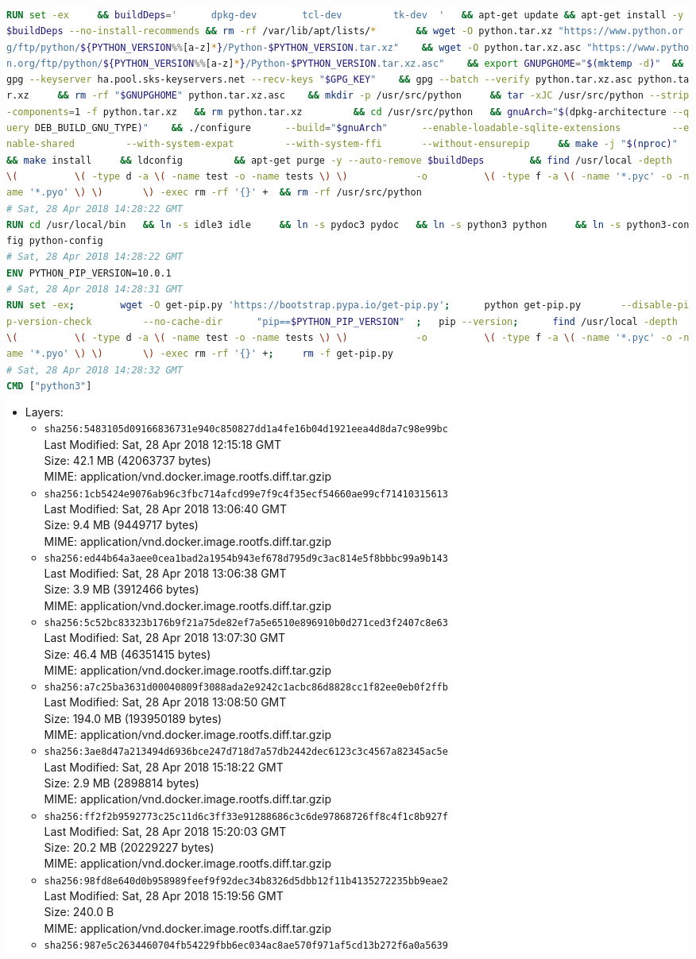 ```dockerfile
RUN set -ex 	&& buildDeps=' 		dpkg-dev 		tcl-dev 		tk-dev 	' 	&& apt-get update && apt-get install -y $buildDeps --no-install-recommends && rm -rf /var/lib/apt/lists/* 		&& wget -O python.tar.xz "https://www.python.org/ftp/python/${PYTHON_VERSION%%[a-z]*}/Python-$PYTHON_VERSION.tar.xz" 	&& wget -O python.tar.xz.asc "https://www.python.org/ftp/python/${PYTHON_VERSION%%[a-z]*}/Python-$PYTHON_VERSION.tar.xz.asc" 	&& export GNUPGHOME="$(mktemp -d)" 	&& gpg --keyserver ha.pool.sks-keyservers.net --recv-keys "$GPG_KEY" 	&& gpg --batch --verify python.tar.xz.asc python.tar.xz 	&& rm -rf "$GNUPGHOME" python.tar.xz.asc 	&& mkdir -p /usr/src/python 	&& tar -xJC /usr/src/python --strip-components=1 -f python.tar.xz 	&& rm python.tar.xz 		&& cd /usr/src/python 	&& gnuArch="$(dpkg-architecture --query DEB_BUILD_GNU_TYPE)" 	&& ./configure 		--build="$gnuArch" 		--enable-loadable-sqlite-extensions 		--enable-shared 		--with-system-expat 		--with-system-ffi 		--without-ensurepip 	&& make -j "$(nproc)" 	&& make install 	&& ldconfig 		&& apt-get purge -y --auto-remove $buildDeps 		&& find /usr/local -depth 		\( 			\( -type d -a \( -name test -o -name tests \) \) 			-o 			\( -type f -a \( -name '*.pyc' -o -name '*.pyo' \) \) 		\) -exec rm -rf '{}' + 	&& rm -rf /usr/src/python
# Sat, 28 Apr 2018 14:28:22 GMT
RUN cd /usr/local/bin 	&& ln -s idle3 idle 	&& ln -s pydoc3 pydoc 	&& ln -s python3 python 	&& ln -s python3-config python-config
# Sat, 28 Apr 2018 14:28:22 GMT
ENV PYTHON_PIP_VERSION=10.0.1
# Sat, 28 Apr 2018 14:28:31 GMT
RUN set -ex; 		wget -O get-pip.py 'https://bootstrap.pypa.io/get-pip.py'; 		python get-pip.py 		--disable-pip-version-check 		--no-cache-dir 		"pip==$PYTHON_PIP_VERSION" 	; 	pip --version; 		find /usr/local -depth 		\( 			\( -type d -a \( -name test -o -name tests \) \) 			-o 			\( -type f -a \( -name '*.pyc' -o -name '*.pyo' \) \) 		\) -exec rm -rf '{}' +; 	rm -f get-pip.py
# Sat, 28 Apr 2018 14:28:32 GMT
CMD ["python3"]
```

-	Layers:
	-	`sha256:5483105d09166836731e940c850827dd1a4fe16b04d1921eea4d8da7c98e99bc`  
		Last Modified: Sat, 28 Apr 2018 12:15:18 GMT  
		Size: 42.1 MB (42063737 bytes)  
		MIME: application/vnd.docker.image.rootfs.diff.tar.gzip
	-	`sha256:1cb5424e9076ab96c3fbc714afcd99e7f9c4f35ecf54660ae99cf71410315613`  
		Last Modified: Sat, 28 Apr 2018 13:06:40 GMT  
		Size: 9.4 MB (9449717 bytes)  
		MIME: application/vnd.docker.image.rootfs.diff.tar.gzip
	-	`sha256:ed44b64a3aee0cea1bad2a1954b943ef678d795d9c3ac814e5f8bbbc99a9b143`  
		Last Modified: Sat, 28 Apr 2018 13:06:38 GMT  
		Size: 3.9 MB (3912466 bytes)  
		MIME: application/vnd.docker.image.rootfs.diff.tar.gzip
	-	`sha256:5c52bc83323b176b9f21a75de82ef7a5e6510e896910b0d271ced3f2407c8e63`  
		Last Modified: Sat, 28 Apr 2018 13:07:30 GMT  
		Size: 46.4 MB (46351415 bytes)  
		MIME: application/vnd.docker.image.rootfs.diff.tar.gzip
	-	`sha256:a7c25ba3631d00040809f3088ada2e9242c1acbc86d8828cc1f82ee0eb0f2ffb`  
		Last Modified: Sat, 28 Apr 2018 13:08:50 GMT  
		Size: 194.0 MB (193950189 bytes)  
		MIME: application/vnd.docker.image.rootfs.diff.tar.gzip
	-	`sha256:3ae8d47a213494d6936bce247d718d7a57db2442dec6123c3c4567a82345ac5e`  
		Last Modified: Sat, 28 Apr 2018 15:18:22 GMT  
		Size: 2.9 MB (2898814 bytes)  
		MIME: application/vnd.docker.image.rootfs.diff.tar.gzip
	-	`sha256:ff2f2b9592773c25c11d6c3ff33e91288686c3c6de97868726ff8c4f1c8b927f`  
		Last Modified: Sat, 28 Apr 2018 15:20:03 GMT  
		Size: 20.2 MB (20229227 bytes)  
		MIME: application/vnd.docker.image.rootfs.diff.tar.gzip
	-	`sha256:98fd8e640d0b958989feef9f92dec34b8326d5dbb12f11b4135272235bb9eae2`  
		Last Modified: Sat, 28 Apr 2018 15:19:56 GMT  
		Size: 240.0 B  
		MIME: application/vnd.docker.image.rootfs.diff.tar.gzip
	-	`sha256:987e5c2634460704fb54229fbb6ec034ac8ae570f971af5cd13b272f6a0a5639`  